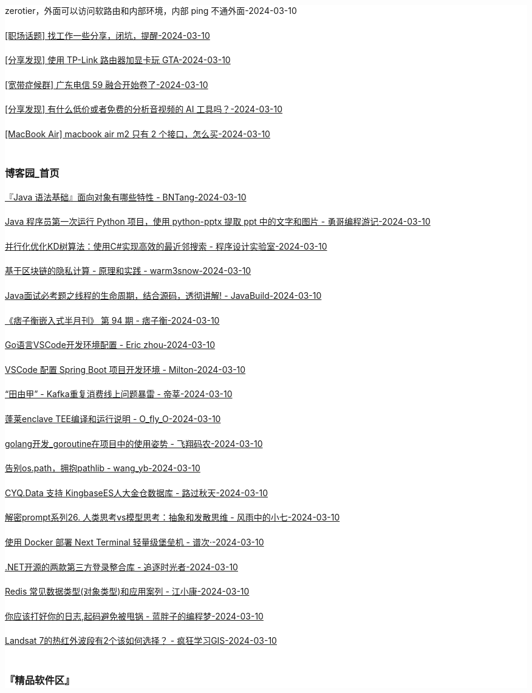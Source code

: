 zerotier，外面可以访问软路由和内部环境，内部 ping 不通外面-2024-03-10</a><br/><br/><a target=_blank rel=nofollow href="https://www.v2ex.com/t/1022325#reply3" >[职场话题] 找工作一些分享，闭坑，提醒-2024-03-10</a><br/><br/><a target=_blank rel=nofollow href="https://www.v2ex.com/t/1022324#reply8" >[分享发现] 使用 TP-Link 路由器加显卡玩 GTA-2024-03-10</a><br/><br/><a target=_blank rel=nofollow href="https://www.v2ex.com/t/1022323#reply10" >[宽带症候群] 广东电信 59 融合开始卷了-2024-03-10</a><br/><br/><a target=_blank rel=nofollow href="https://www.v2ex.com/t/1022321#reply1" >[分享发现] 有什么低价或者免费的分析音视频的 AI 工具吗？-2024-03-10</a><br/><br/><a target=_blank rel=nofollow href="https://www.v2ex.com/t/1022320#reply21" >[MacBook Air] macbook air m2 只有 2 个接口，怎么买-2024-03-10</a><br/><br/>









###  博客园_首页

<a target=_blank rel=nofollow href="https://www.cnblogs.com/BNTang/p/18065142" >『Java 语法基础』面向对象有哪些特性 - BNTang-2024-03-10</a><br/><br/><a target=_blank rel=nofollow href="https://www.cnblogs.com/makemylife/p/18065133" >Java 程序员第一次运行 Python 项目，使用 python-pptx 提取 ppt 中的文字和图片 - 勇哥编程游记-2024-03-10</a><br/><br/><a target=_blank rel=nofollow href="https://www.cnblogs.com/deali/p/18065105" >并行化优化KD树算法：使用C#实现高效的最近邻搜索 - 程序设计实验室-2024-03-10</a><br/><br/><a target=_blank rel=nofollow href="https://www.cnblogs.com/informatics/p/18064968" >基于区块链的隐私计算 - 原理和实践 - warm3snow-2024-03-10</a><br/><br/><a target=_blank rel=nofollow href="https://www.cnblogs.com/JavaBuild/p/18064848" >Java面试必考题之线程的生命周期，结合源码，透彻讲解! - JavaBuild-2024-03-10</a><br/><br/><a target=_blank rel=nofollow href="https://www.cnblogs.com/henjay724/p/18064655" >《痞子衡嵌入式半月刊》 第 94 期 - 痞子衡-2024-03-10</a><br/><br/><a target=_blank rel=nofollow href="https://www.cnblogs.com/tianqing/p/18064596" >Go语言VSCode开发环境配置 - Eric zhou-2024-03-10</a><br/><br/><a target=_blank rel=nofollow href="https://www.cnblogs.com/milton/p/18063677" >VSCode 配置 Spring Boot 项目开发环境 - Milton-2024-03-10</a><br/><br/><a target=_blank rel=nofollow href="https://www.cnblogs.com/zaevn00001/p/18061635" >“田由甲” - Kafka重复消费线上问题暴雷 - 帝莘-2024-03-10</a><br/><br/><a target=_blank rel=nofollow href="https://www.cnblogs.com/world-explorer/p/18064229" >蓬莱enclave TEE编译和运行说明 - O_fly_O-2024-03-10</a><br/><br/><a target=_blank rel=nofollow href="https://www.cnblogs.com/feixiangmanon/p/18064193" >golang开发_goroutine在项目中的使用姿势 - 飞翔码农-2024-03-10</a><br/><br/><a target=_blank rel=nofollow href="https://www.cnblogs.com/wang_yb/p/18064186" >告别os.path，拥抱pathlib - wang_yb-2024-03-10</a><br/><br/><a target=_blank rel=nofollow href="https://www.cnblogs.com/cyq1162/p/18064173" >CYQ.Data 支持 KingbaseES人大金仓数据库 - 路过秋天-2024-03-10</a><br/><br/><a target=_blank rel=nofollow href="https://www.cnblogs.com/gogoSandy/p/18055692" >解密prompt系列26. 人类思考vs模型思考：抽象和发散思维 - 风雨中的小七-2024-03-10</a><br/><br/><a target=_blank rel=nofollow href="https://www.cnblogs.com/wuhanjiayou/p/18064155/Next-Terminal" >使用 Docker 部署 Next Terminal 轻量级堡垒机 - 谱次·-2024-03-10</a><br/><br/><a target=_blank rel=nofollow href="https://www.cnblogs.com/Can-daydayup/p/18063995" >.NET开源的两款第三方登录整合库 - 追逐时光者-2024-03-10</a><br/><br/><a target=_blank rel=nofollow href="https://www.cnblogs.com/xiaokang-coding/p/18063925" >Redis 常见数据类型(对象类型)和应用案列 - 江小康-2024-03-10</a><br/><br/><a target=_blank rel=nofollow href="https://www.cnblogs.com/hobbybear/p/18063801" >你应该打好你的日志,起码避免被甩锅 - 蓝胖子的编程梦-2024-03-10</a><br/><br/><a target=_blank rel=nofollow href="https://www.cnblogs.com/fkxxgis/p/18063761" >Landsat 7的热红外波段有2个该如何选择？ - 疯狂学习GIS-2024-03-10</a><br/><br/>





###  『精品软件区』






